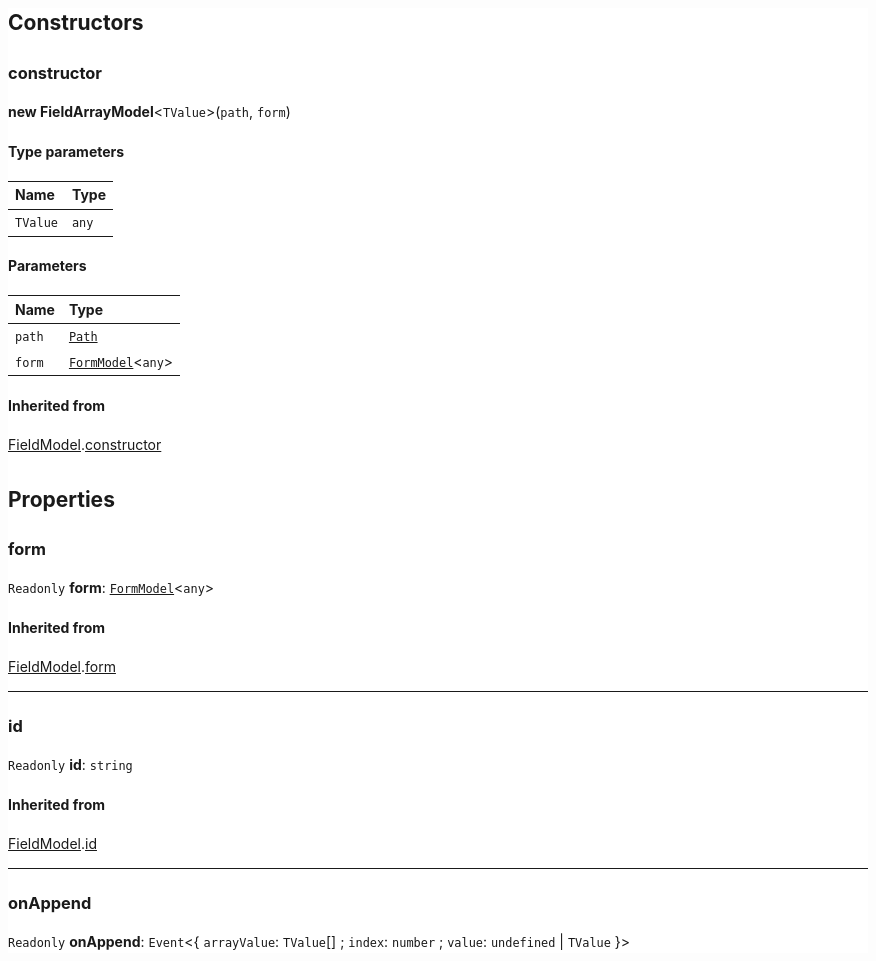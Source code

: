 ## Constructors

### constructor

**new FieldArrayModel**<`TValue`>(`path`, `form`)

#### Type parameters

| Name | Type |
| :------ | :------ |
| `TValue` | `any` |

#### Parameters

| Name | Type |
| :------ | :------ |
| `path` | [`Path`](/auto-docs/form/classes/Path.md) |
| `form` | [`FormModel`](/auto-docs/form/classes/FormModel.md)<`any`> |

#### Inherited from

[FieldModel](/auto-docs/form/classes/FieldModel.md).[constructor](/auto-docs/form/classes/FieldModel.md#constructor)

## Properties

### form

`Readonly` **form**: [`FormModel`](/auto-docs/form/classes/FormModel.md)<`any`>

#### Inherited from

[FieldModel](/auto-docs/form/classes/FieldModel.md).[form](/auto-docs/form/classes/FieldModel.md#form)

***

### id

`Readonly` **id**: `string`

#### Inherited from

[FieldModel](/auto-docs/form/classes/FieldModel.md).[id](/auto-docs/form/classes/FieldModel.md#id)

***

### onAppend

`Readonly` **onAppend**: `Event`<{ `arrayValue`: `TValue`\[] ; `index`: `number` ; `value`: `undefined` | `TValue`  }>
